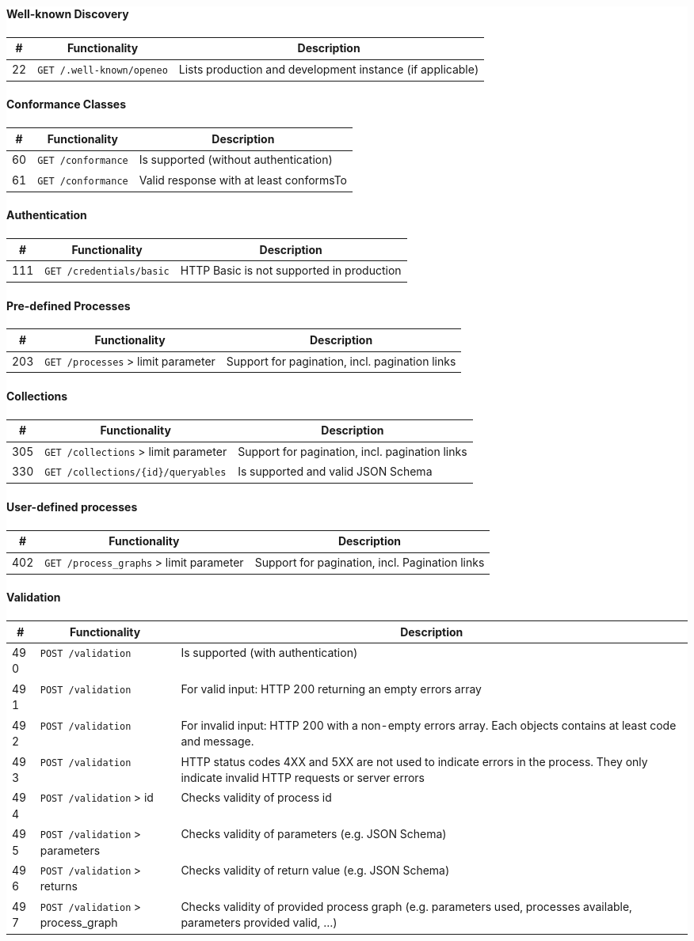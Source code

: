 #### Well-known Discovery

| # | Functionality | Description |
| -- | -- | -- |
| 22 | `GET /.well-known/openeo` | Lists production and development instance (if applicable) |

#### Conformance Classes

| # | Functionality | Description |
| -- | -- | -- |
| 60 | `GET /conformance` | Is supported (without authentication) |
| 61 | `GET /conformance` | Valid response with at least conformsTo |

#### Authentication

| # | Functionality | Description |
| -- | -- | -- |
| 111 | `GET /credentials/basic` | HTTP Basic is not supported in production |

#### Pre-defined Processes

| # | Functionality | Description |
| -- | -- | -- |
| 203 | `GET /processes` > limit parameter | Support for pagination, incl. pagination links |

#### Collections

| # | Functionality | Description |
| -- | -- | -- |
| 305 | `GET /collections` > limit parameter | Support for pagination, incl. pagination links |
| 330 | `GET /collections/{id}/queryables` | Is supported and valid JSON Schema |

#### User-defined processes

| # | Functionality | Description |
| -- | -- | -- |
| 402 | `GET /process_graphs` > limit parameter | Support for pagination, incl. Pagination links |

#### Validation

| # | Functionality | Description |
| -- | -- | -- |
| 490 | `POST /validation` | Is supported (with authentication) |
| 491 | `POST /validation` | For valid input: HTTP 200 returning an empty errors array |
| 492 | `POST /validation` | For invalid input: HTTP 200 with a non-empty errors array. Each objects contains at least code and message. |
| 493 | `POST /validation` | HTTP status codes 4XX and 5XX are not used to indicate errors in the process. They only indicate invalid HTTP requests or server errors |
| 494 | `POST /validation` > id | Checks validity of process id |
| 495 | `POST /validation` > parameters | Checks validity of parameters (e.g. JSON Schema) |
| 496 | `POST /validation` > returns | Checks validity of return value (e.g. JSON Schema) |
| 497 | `POST /validation` > process_graph | Checks validity of provided process graph (e.g. parameters used, processes available, parameters provided valid, …) |
